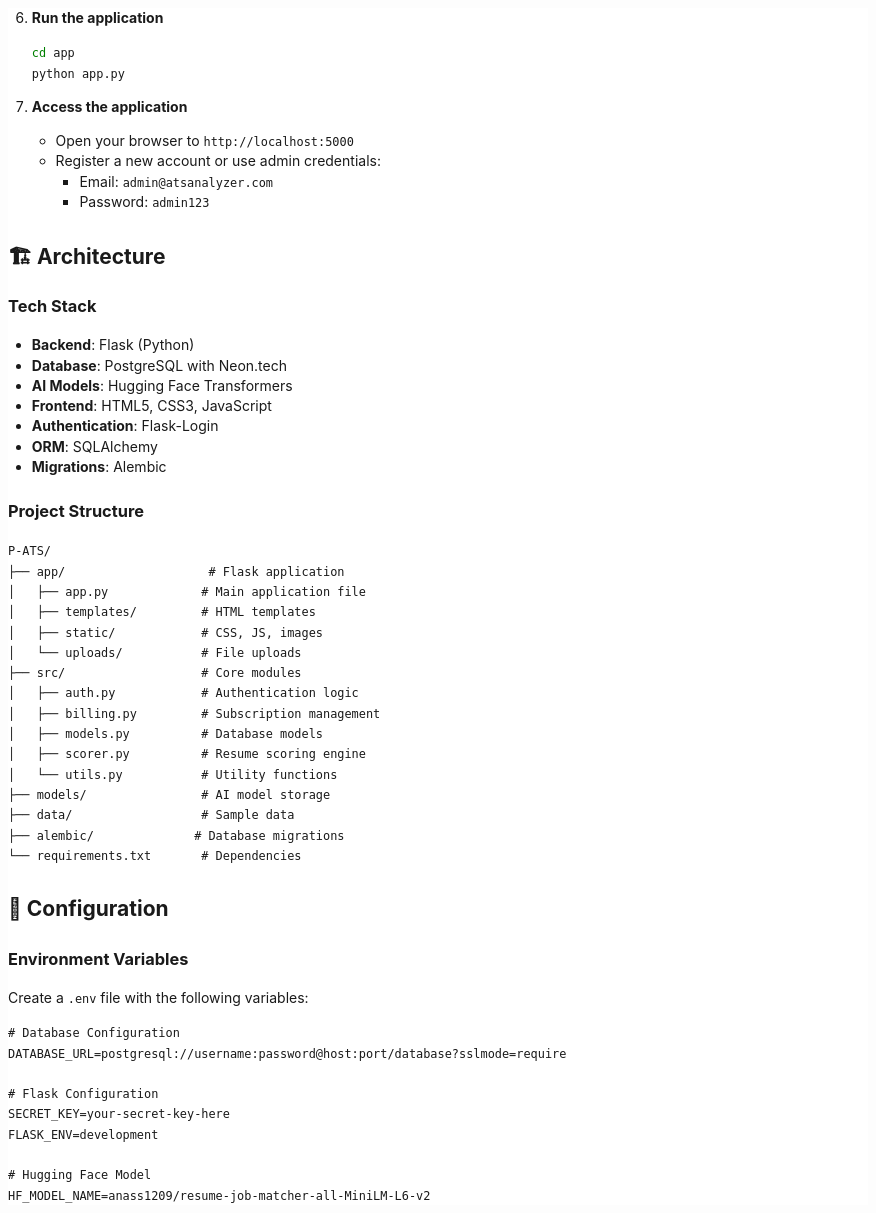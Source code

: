 6. **Run the application**
   ```bash
   cd app
   python app.py
   ```

7. **Access the application**
   - Open your browser to `http://localhost:5000`
   - Register a new account or use admin credentials:
     - Email: `admin@atsanalyzer.com`
     - Password: `admin123`

## 🏗️ Architecture

### Tech Stack

- **Backend**: Flask (Python)
- **Database**: PostgreSQL with Neon.tech
- **AI Models**: Hugging Face Transformers
- **Frontend**: HTML5, CSS3, JavaScript
- **Authentication**: Flask-Login
- **ORM**: SQLAlchemy
- **Migrations**: Alembic

### Project Structure

```
P-ATS/
├── app/                    # Flask application
│   ├── app.py             # Main application file
│   ├── templates/         # HTML templates
│   ├── static/            # CSS, JS, images
│   └── uploads/           # File uploads
├── src/                   # Core modules
│   ├── auth.py            # Authentication logic
│   ├── billing.py         # Subscription management
│   ├── models.py          # Database models
│   ├── scorer.py          # Resume scoring engine
│   └── utils.py           # Utility functions
├── models/                # AI model storage
├── data/                  # Sample data
├── alembic/              # Database migrations
└── requirements.txt       # Dependencies
```

## 🔧 Configuration

### Environment Variables

Create a `.env` file with the following variables:

```env
# Database Configuration
DATABASE_URL=postgresql://username:password@host:port/database?sslmode=require

# Flask Configuration
SECRET_KEY=your-secret-key-here
FLASK_ENV=development

# Hugging Face Model
HF_MODEL_NAME=anass1209/resume-job-matcher-all-MiniLM-L6-v2
```

